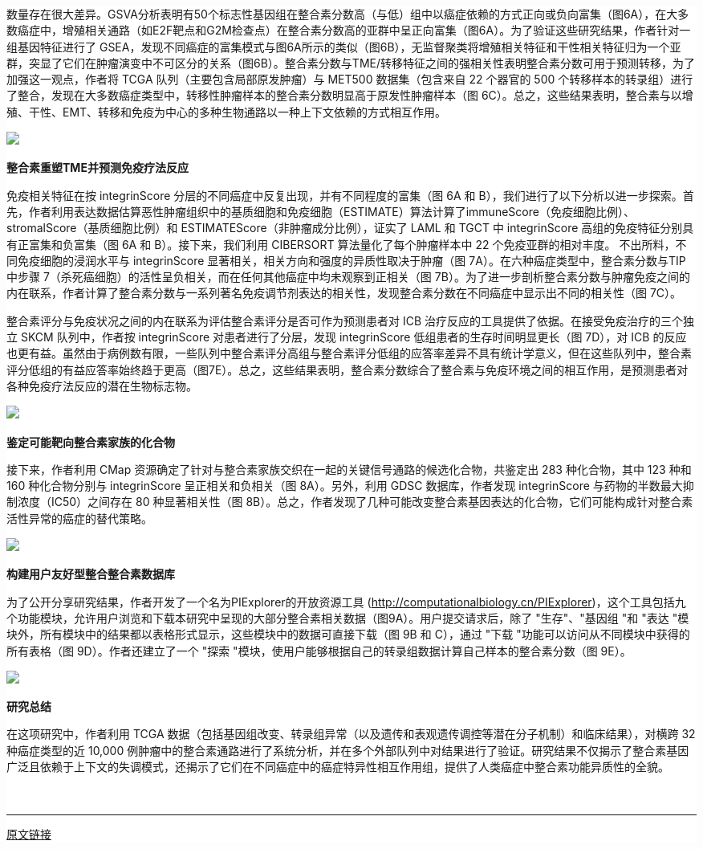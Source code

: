 数量存在很大差异。GSVA分析表明有50个标志性基因组在整合素分数高（与低）组中以癌症依赖的方式正向或负向富集（图6A），在大多数癌症中，增殖相关通路（如E2F靶点和G2M检查点）在整合素分数高的亚群中呈正向富集（图6A）。为了验证这些研究结果，作者针对一组基因特征进行了 GSEA，发现不同癌症的富集模式与图6A所示的类似（图6B），无监督聚类将增殖相关特征和干性相关特征归为一个亚群，突显了它们在肿瘤演变中不可区分的关系（图6B）。整合素分数与TME/转移特征之间的强相关性表明整合素分数可用于预测转移，为了加强这一观点，作者将 TCGA 队列（主要包含局部原发肿瘤）与 MET500 数据集（包含来自 22 个器官的 500 个转移样本的转录组）进行了整合，发现在大多数癌症类型中，转移性肿瘤样本的整合素分数明显高于原发性肿瘤样本（图 6C）。总之，这些结果表明，整合素与以增殖、干性、EMT、转移和免疫为中心的多种生物通路以一种上下文依赖的方式相互作用。</p><p><img data-galleryid="" data-imgfileid="100007743" data-ratio="0.7703703703703704" data-s="300,640" data-type="png" data-w="1080" data-src="https://mmbiz.qpic.cn/mmbiz_png/qw8jImtmeZG258PjlqormMazReokOpBgGGLYib67FW3l0SYUuKRpUd1JN748wIFnKh5ecSick6zywjdaKCNaKStQ/640?wx_fmt=png&amp;from=appmsg&amp;tp=wxpic&amp;wxfrom=5&amp;wx_lazy=1&amp;wx_co=1" src="https://mmbiz.qpic.cn/mmbiz_png/qw8jImtmeZG258PjlqormMazReokOpBgGGLYib67FW3l0SYUuKRpUd1JN748wIFnKh5ecSick6zywjdaKCNaKStQ/640?wx_fmt=png&amp;from=appmsg&amp;tp=wxpic&amp;wxfrom=5&amp;wx_lazy=1&amp;wx_co=1"></p><p><strong>整合素重塑TME并预测免疫疗法反应</strong></p><p>免疫相关特征在按 integrinScore 分层的不同癌症中反复出现，并有不同程度的富集（图 6A 和 B），我们进行了以下分析以进一步探索。首先，作者利用表达数据估算恶性肿瘤组织中的基质细胞和免疫细胞（ESTIMATE）算法计算了immuneScore（免疫细胞比例）、stromalScore（基质细胞比例）和 ESTIMATEScore（非肿瘤成分比例），证实了 LAML 和 TGCT 中 integrinScore 高组的免疫特征分别具有正富集和负富集（图 6A 和 B）。接下来，我们利用 CIBERSORT 算法量化了每个肿瘤样本中 22 个免疫亚群的相对丰度。 不出所料，不同免疫细胞的浸润水平与 integrinScore 显著相关，相关方向和强度的异质性取决于肿瘤（图 7A）。在六种癌症类型中，整合素分数与TIP中步骤 7（杀死癌细胞）的活性呈负相关，而在任何其他癌症中均未观察到正相关（图 7B）。为了进一步剖析整合素分数与肿瘤免疫之间的内在联系，作者计算了整合素分数与一系列著名免疫调节剂表达的相关性，发现整合素分数在不同癌症中显示出不同的相关性（图 7C）。</p><p>整合素评分与免疫状况之间的内在联系为评估整合素评分是否可作为预测患者对 ICB 治疗反应的工具提供了依据。在接受免疫治疗的三个独立 SKCM 队列中，作者按 integrinScore 对患者进行了分层，发现 integrinScore 低组患者的生存时间明显更长（图 7D），对 ICB 的反应也更有益。虽然由于病例数有限，一些队列中整合素评分高组与整合素评分低组的应答率差异不具有统计学意义，但在这些队列中，整合素评分低组的有益应答率始终趋于更高（图7E）。总之，这些结果表明，整合素分数综合了整合素与免疫环境之间的相互作用，是预测患者对各种免疫疗法反应的潜在生物标志物。</p><p><img data-galleryid="" data-imgfileid="100007744" data-ratio="1.0361111111111112" data-s="300,640" data-type="png" data-w="1080" data-src="https://mmbiz.qpic.cn/mmbiz_png/qw8jImtmeZG258PjlqormMazReokOpBgic3gtkvRGLxwu6yqZAcy5LVOnXYl6dsUOGNLSoPund97lF2gqySUfqA/640?wx_fmt=png&amp;from=appmsg&amp;tp=wxpic&amp;wxfrom=5&amp;wx_lazy=1&amp;wx_co=1" src="https://mmbiz.qpic.cn/mmbiz_png/qw8jImtmeZG258PjlqormMazReokOpBgic3gtkvRGLxwu6yqZAcy5LVOnXYl6dsUOGNLSoPund97lF2gqySUfqA/640?wx_fmt=png&amp;from=appmsg&amp;tp=wxpic&amp;wxfrom=5&amp;wx_lazy=1&amp;wx_co=1"></p><p><strong>鉴定可能靶向整合素家族的化合物</strong></p><p>接下来，作者利用 CMap 资源确定了针对与整合素家族交织在一起的关键信号通路的候选化合物，共鉴定出 283 种化合物，其中 123 种和 160 种化合物分别与 integrinScore 呈正相关和负相关（图 8A）。另外，利用 GDSC 数据库，作者发现 integrinScore 与药物的半数最大抑制浓度（IC50）之间存在 80 种显著相关性（图 8B）。总之，作者发现了几种可能改变整合素基因表达的化合物，它们可能构成针对整合素活性异常的癌症的替代策略。</p><p><img data-galleryid="" data-imgfileid="100007742" data-ratio="0.9361111111111111" data-s="300,640" data-type="png" data-w="1080" data-src="https://mmbiz.qpic.cn/mmbiz_png/qw8jImtmeZG258PjlqormMazReokOpBgpY1Bp7PLW9HbYrnDNycmicYgdqGvSXfOWhM5jcXuxu3oUz2ibfE6Tarw/640?wx_fmt=png&amp;from=appmsg&amp;tp=wxpic&amp;wxfrom=5&amp;wx_lazy=1&amp;wx_co=1" src="https://mmbiz.qpic.cn/mmbiz_png/qw8jImtmeZG258PjlqormMazReokOpBgpY1Bp7PLW9HbYrnDNycmicYgdqGvSXfOWhM5jcXuxu3oUz2ibfE6Tarw/640?wx_fmt=png&amp;from=appmsg&amp;tp=wxpic&amp;wxfrom=5&amp;wx_lazy=1&amp;wx_co=1"></p><p><strong>构建用户友好型整合整合素数据库</strong></p><p>为了公开分享研究结果，作者开发了一个名为PIExplorer的开放资源工具 (http://computationalbiology.cn/PIExplorer)，这个工具包括九个功能模块，允许用户浏览和下载本研究中呈现的大部分整合素相关数据（图9A）。用户提交请求后，除了 "生存"、"基因组 "和 "表达 "模块外，所有模块中的结果都以表格形式显示，这些模块中的数据可直接下载（图 9B 和 C），通过 "下载 "功能可以访问从不同模块中获得的所有表格（图 9D）。作者还建立了一个 "探索 "模块，使用户能够根据自己的转录组数据计算自己样本的整合素分数（图 9E）。</p><p><img data-galleryid="" data-imgfileid="100007745" data-ratio="0.42685185185185187" data-s="300,640" data-src="https://mmbiz.qpic.cn/mmbiz_png/qw8jImtmeZG258PjlqormMazReokOpBglzY2aUMtARLpJnm2EIFCqDW7yxYH0emjiamyKO9aJlYOq13o5Xh90bg/640?wx_fmt=png&amp;from=appmsg&amp;tp=wxpic&amp;wxfrom=5&amp;wx_lazy=1&amp;wx_co=1" data-type="png" data-w="1080" src="https://mmbiz.qpic.cn/mmbiz_png/qw8jImtmeZG258PjlqormMazReokOpBglzY2aUMtARLpJnm2EIFCqDW7yxYH0emjiamyKO9aJlYOq13o5Xh90bg/640?wx_fmt=png&amp;from=appmsg&amp;tp=wxpic&amp;wxfrom=5&amp;wx_lazy=1&amp;wx_co=1"></p><p><strong>研究总结</strong></p><p>在这项研究中，作者利用 TCGA 数据（包括基因组改变、转录组异常（以及遗传和表观遗传调控等潜在分子机制）和临床结果），对横跨 32 种癌症类型的近 10,000 例肿瘤中的整合素通路进行了系统分析，并在多个外部队列中对结果进行了验证。研究结果不仅揭示了整合素基因广泛且依赖于上下文的失调模式，还揭示了它们在不同癌症中的癌症特异性相互作用组，提供了人类癌症中整合素功能异质性的全貌。</p><p><br></p><p><mp-style-type data-value="3"></mp-style-type></p></div>  
<hr>
<a href="https://mp.weixin.qq.com/s/hMo6BOFmKG0hmnQk_P-sYA",target="_blank" rel="noopener noreferrer">原文链接</a>
